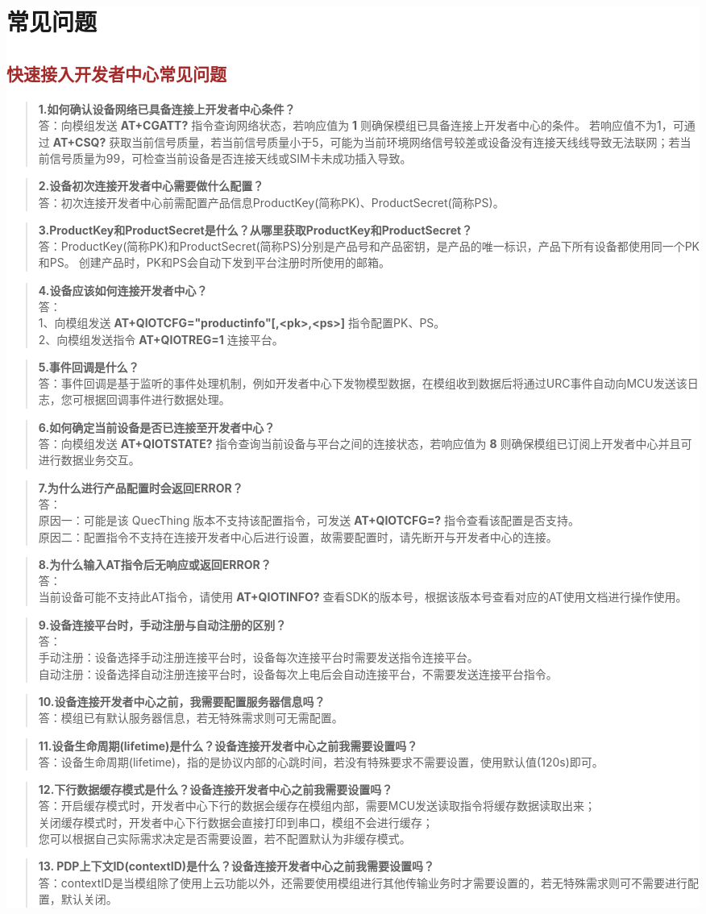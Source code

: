 # 常见问题


## <font color=#A52A2A  >__快速接入开发者中心常见问题__</font>
> __1.如何确认设备网络已具备连接上开发者中心条件？__ <br>
> 答：向模组发送 __AT+CGATT?__ 指令查询网络状态，若响应值为 __1__ 则确保模组已具备连接上开发者中心的条件。
> 若响应值不为1，可通过 __AT+CSQ?__ 获取当前信号质量，若当前信号质量小于5，可能为当前环境网络信号较差或设备没有连接天线线导致无法联网；若当前信号质量为99，可检查当前设备是否连接天线或SIM卡未成功插入导致。

> __2.设备初次连接开发者中心需要做什么配置？__ <br>
> 答：初次连接开发者中心前需配置产品信息ProductKey(简称PK)、ProductSecret(简称PS)。

> __3.ProductKey和ProductSecret是什么？从哪里获取ProductKey和ProductSecret？__ <br>
> 答：ProductKey(简称PK)和ProductSecret(简称PS)分别是产品号和产品密钥，是产品的唯一标识，产品下所有设备都使用同一个PK和PS。
> 创建产品时，PK和PS会自动下发到平台注册时所使用的邮箱。

> __4.设备应该如何连接开发者中心？__ <br>
> 答：<br>
> 1、向模组发送 __AT+QIOTCFG="productinfo"[,\<pk\>,\<ps\>]__ 指令配置PK、PS。 <br>
> 2、向模组发送指令 __AT+QIOTREG=1__ 连接平台。<br>


> __5.事件回调是什么？__ <br>
> 答：事件回调是基于监听的事件处理机制，例如开发者中心下发物模型数据，在模组收到数据后将通过URC事件自动向MCU发送该日志，您可根据回调事件进行数据处理。

> __6.如何确定当前设备是否已连接至开发者中心？__ <br>
> 答：向模组发送 __AT+QIOTSTATE?__ 指令查询当前设备与平台之间的连接状态，若响应值为 __8__ 则确保模组已订阅上开发者中心并且可进行数据业务交互。

> __7.为什么进行产品配置时会返回ERROR？__ <br>
> 答：<br>
> 原因一：可能是该 QuecThing 版本不支持该配置指令，可发送 __AT+QIOTCFG=?__ 指令查看该配置是否支持。<br>
> 原因二：配置指令不支持在连接开发者中心后进行设置，故需要配置时，请先断开与开发者中心的连接。<br>

> __8.为什么输入AT指令后无响应或返回ERROR？__ <br>
> 答：<br>
> 当前设备可能不支持此AT指令，请使用 __AT+QIOTINFO?__ 查看SDK的版本号，根据该版本号查看对应的AT使用文档进行操作使用。<br>


> __9.设备连接平台时，手动注册与自动注册的区别？__ <br>
> 答：<br>
>     手动注册：设备选择手动注册连接平台时，设备每次连接平台时需要发送指令连接平台。 <br>
>     自动注册：设备选择自动注册连接平台时，设备每次上电后会自动连接平台，不需要发送连接平台指令。 <br>

> __10.设备连接开发者中心之前，我需要配置服务器信息吗？__ <br>
> 答：模组已有默认服务器信息，若无特殊需求则可无需配置。<br>

> __11.设备生命周期(lifetime)是什么？设备连接开发者中心之前我需要设置吗？__ <br>
> 答：设备生命周期(lifetime)，指的是协议内部的心跳时间，若没有特殊要求不需要设置，使用默认值(120s)即可。<br>

> __12.下行数据缓存模式是什么？设备连接开发者中心之前我需要设置吗？__ <br>
> 答：开启缓存模式时，开发者中心下行的数据会缓存在模组内部，需要MCU发送读取指令将缓存数据读取出来；<br>
> 关闭缓存模式时，开发者中心下行数据会直接打印到串口，模组不会进行缓存；<br>
> 您可以根据自己实际需求决定是否需要设置，若不配置默认为非缓存模式。<br>

> __13. PDP上下文ID(contextID)是什么？设备连接开发者中心之前我需要设置吗？__ <br>
> 答：contextID是当模组除了使用上云功能以外，还需要使用模组进行其他传输业务时才需要设置的，若无特殊需求则可不需要进行配置，默认关闭。<br>
